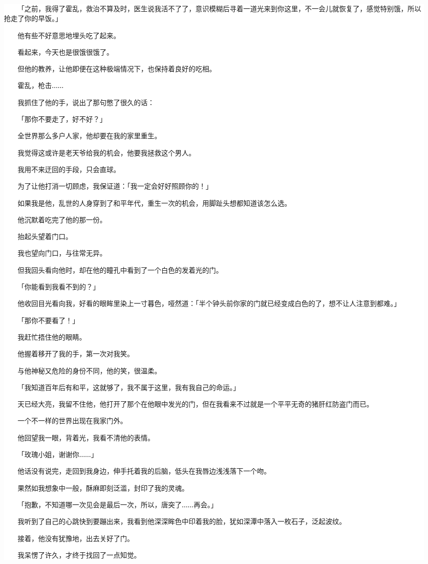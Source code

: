 &emsp;&emsp;「之前，我得了霍乱，救治不算及时，医生说我活不了了，意识模糊后寻着一道光来到你这里，不一会儿就恢复了，感觉特别饿，所以抢走了你的早饭。」  
  
&emsp;&emsp;他有些不好意思地埋头吃了起来。  
  
&emsp;&emsp;看起来，今天也是很饿很饿了。  
  
&emsp;&emsp;但他的教养，让他即便在这种极端情况下，也保持着良好的吃相。  
  
&emsp;&emsp;霍乱，枪击……  
  
&emsp;&emsp;我抓住了他的手，说出了那句憋了很久的话：  
  
&emsp;&emsp;「那你不要走了，好不好？」  
  
&emsp;&emsp;全世界那么多户人家，他却要在我的家里重生。  
  
&emsp;&emsp;我觉得这或许是老天爷给我的机会，他要我拯救这个男人。  
  
&emsp;&emsp;我用不来迂回的手段，只会直球。  
  
&emsp;&emsp;为了让他打消一切顾虑，我保证道：「我一定会好好照顾你的！」  
  
&emsp;&emsp;如果我是他，乱世的人身穿到了和平年代，重生一次的机会，用脚趾头想都知道该怎么选。  
  
&emsp;&emsp;他沉默着吃完了他的那一份。  
  
&emsp;&emsp;抬起头望着门口。  
  
&emsp;&emsp;我也望向门口，与往常无异。  
  
&emsp;&emsp;但我回头看向他时，却在他的瞳孔中看到了一个白色的发着光的门。  
  
&emsp;&emsp;「你能看到我看不到的？」  
  
&emsp;&emsp;他收回目光看向我，好看的眼眸里染上一寸暮色，哑然道：「半个钟头前你家的门就已经变成白色的了，想不让人注意到都难。」  
  
&emsp;&emsp;「那你不要看了！」  
  
&emsp;&emsp;我赶忙捂住他的眼睛。  
  
&emsp;&emsp;他握着移开了我的手，第一次对我笑。  
  
&emsp;&emsp;与他神秘又危险的身份不同，他的笑，很温柔。  
  
&emsp;&emsp;「我知道百年后有和平，这就够了，我不属于这里，我有我自己的命运。」  
  
&emsp;&emsp;天已经大亮，我留不住他，他打开了那个在他眼中发光的门，但在我看来不过就是一个平平无奇的猪肝红防盗门而已。  
  
&emsp;&emsp;一个不一样的世界出现在我家门外。  
  
&emsp;&emsp;他回望我一眼，背着光，我看不清他的表情。  
  
&emsp;&emsp;「玫瑰小姐，谢谢你……」  
  
&emsp;&emsp;他话没有说完，走回到我身边，伸手托着我的后脑，低头在我唇边浅浅落下一个吻。  
  
&emsp;&emsp;果然如我想象中一般，酥麻即刻泛滥，封印了我的灵魂。  
  
&emsp;&emsp;「抱歉，不知道哪一次见会是最后一次，所以，唐突了……再会。」  
  
&emsp;&emsp;我听到了自己的心跳快到要蹦出来，我看到他深深眸色中印着我的脸，犹如深潭中落入一枚石子，泛起波纹。  
  
&emsp;&emsp;接着，他没有犹豫地，出去关好了门。  
  
&emsp;&emsp;我呆愣了许久，才终于找回了一点知觉。  
  